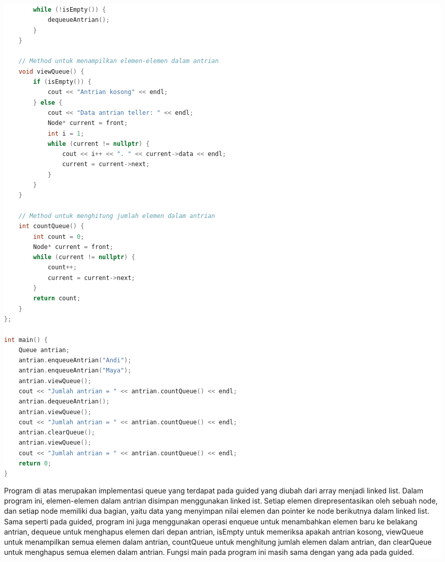 ```C++
        while (!isEmpty()) {
            dequeueAntrian();
        }
    }

    // Method untuk menampilkan elemen-elemen dalam antrian
    void viewQueue() {
        if (isEmpty()) {
            cout << "Antrian kosong" << endl;
        } else {
            cout << "Data antrian teller: " << endl;
            Node* current = front;
            int i = 1;
            while (current != nullptr) {
                cout << i++ << ". " << current->data << endl;
                current = current->next;
            }
        }
    }

    // Method untuk menghitung jumlah elemen dalam antrian
    int countQueue() {
        int count = 0;
        Node* current = front;
        while (current != nullptr) {
            count++;
            current = current->next;
        }
        return count;
    }
};

int main() {
    Queue antrian;
    antrian.enqueueAntrian("Andi");
    antrian.enqueueAntrian("Maya");
    antrian.viewQueue();
    cout << "Jumlah antrian = " << antrian.countQueue() << endl;
    antrian.dequeueAntrian();
    antrian.viewQueue();
    cout << "Jumlah antrian = " << antrian.countQueue() << endl;
    antrian.clearQueue();
    antrian.viewQueue();
    cout << "Jumlah antrian = " << antrian.countQueue() << endl;
    return 0;
}
```

Program di atas merupakan implementasi queue yang terdapat pada guided yang diubah dari array menjadi linked list. Dalam program ini, elemen-elemen dalam antrian disimpan menggunakan linked ist. Setiap elemen direpresentasikan oleh sebuah node, dan setiap node memiliki dua bagian, yaitu data yang menyimpan nilai elemen dan pointer ke node berikutnya dalam linked list. Sama seperti pada guided, program ini juga menggunakan operasi enqueue untuk menambahkan elemen baru ke belakang antrian, dequeue untuk menghapus elemen dari depan antrian, isEmpty untuk memeriksa apakah antrian kosong, viewQueue untuk menampilkan semua elemen dalam antrian, countQueue untuk menghitung jumlah elemen dalam antrian, dan clearQueue untuk menghapus semua elemen dalam antrian. Fungsi main pada program ini masih sama dengan yang ada pada guided.
